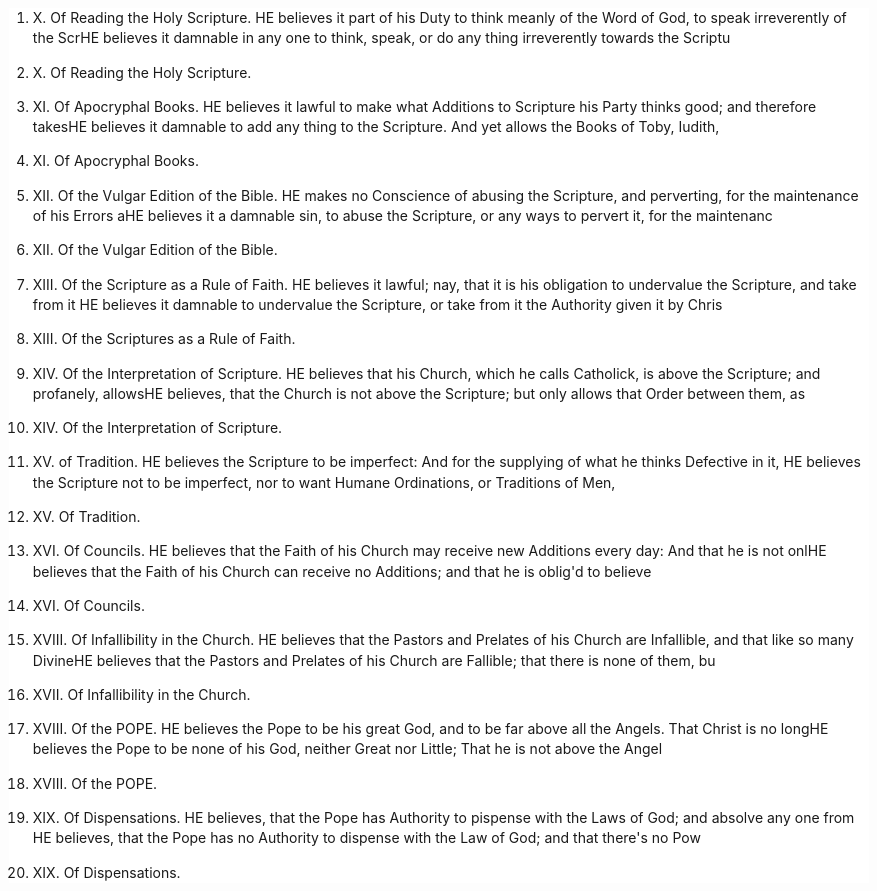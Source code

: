 1. X. Of Reading the Holy Scripture.
HE believes it part of his Duty to think meanly of the Word of God, to speak irreverently of the ScrHE believes it damnable in any one to think, speak, or do any thing irreverently towards the Scriptu
1. X. Of Reading the Holy Scripture.

1. XI. Of Apocryphal Books.
HE believes it lawful to make what Additions to Scripture his Party thinks good; and therefore takesHE believes it damnable to add any thing to the Scripture. And yet allows the Books of Toby, Iudith,
1. XI. Of Apocryphal Books.

1. XII. Of the Vulgar Edition of the Bible.
HE makes no Conscience of abusing the Scripture, and perverting, for the maintenance of his Errors aHE believes it a damnable sin, to abuse the Scripture, or any ways to pervert it, for the maintenanc
1. XII. Of the Vulgar Edition of the Bible.

1. XIII. Of the Scripture as a Rule of Faith.
HE believes it lawful; nay, that it is his obligation to undervalue the Scripture, and take from it HE believes it damnable to undervalue the Scripture, or take from it the Authority given it by Chris
1. XIII. Of the Scriptures as a Rule of Faith.

1. XIV. Of the Interpretation of Scripture.
HE believes that his Church, which he calls Catholick, is above the Scripture; and profanely, allowsHE believes, that the Church is not above the Scripture; but only allows that Order between them, as
1. XIV. Of the Interpretation of Scripture.

1. XV. of Tradition.
HE believes the Scripture to be imperfect: And for the supplying of what he thinks Defective in it, HE believes the Scripture not to be imperfect, nor to want Humane Ordinations, or Traditions of Men,
1. XV. Of Tradition.

1. XVI. Of Councils.
HE believes that the Faith of his Church may receive new Additions every day: And that he is not onlHE believes that the Faith of his Church can receive no Additions; and that he is oblig'd to believe
1. XVI. Of Councils.

1. XVIII. Of Infallibility in the Church.
HE believes that the Pastors and Prelates of his Church are Infallible, and that like so many DivineHE believes that the Pastors and Prelates of his Church are Fallible; that there is none of them, bu
1. XVII. Of Infallibility in the Church.

1. XVIII. Of the POPE.
HE believes the Pope to be his great God, and to be far above all the Angels. That Christ is no longHE believes the Pope to be none of his God, neither Great nor Little; That he is not above the Angel
1. XVIII. Of the POPE.

1. XIX. Of Dispensations.
HE believes, that the Pope has Authority to pispense with the Laws of God; and absolve any one from HE believes, that the Pope has no Authority to dispense with the Law of God; and that there's no Pow
1. XIX. Of Dispensations.
